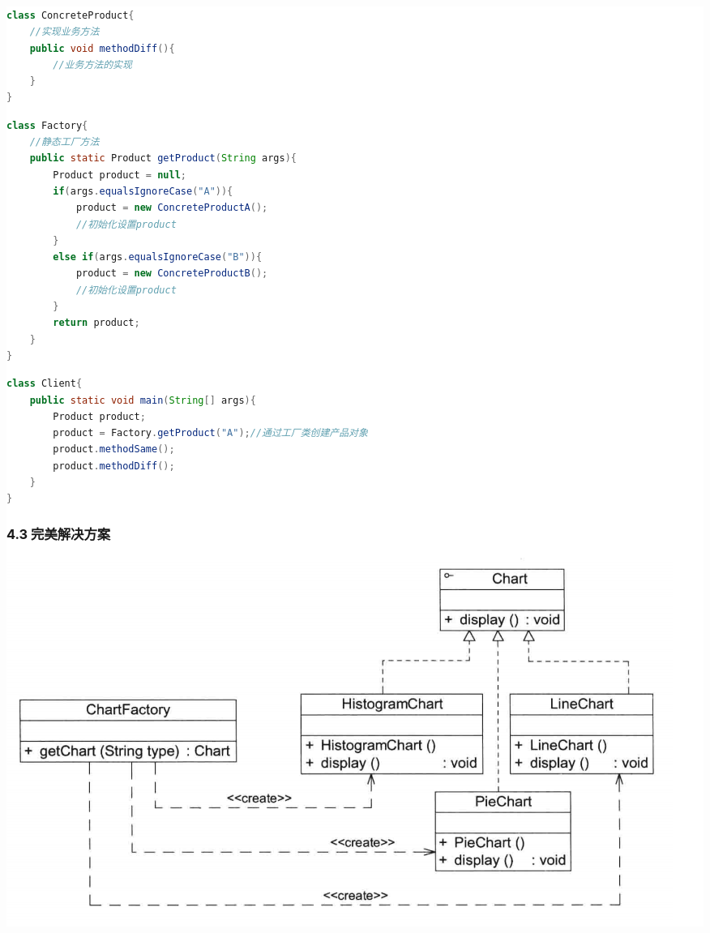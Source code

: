 ```java
class ConcreteProduct{
    //实现业务方法
    public void methodDiff(){
        //业务方法的实现
    }
}
```

```java
class Factory{
    //静态工厂方法
    public static Product getProduct(String args){
        Product product = null;
        if(args.equalsIgnoreCase("A")){
            product = new ConcreteProductA();
            //初始化设置product
        }
        else if(args.equalsIgnoreCase("B")){
            product = new ConcreteProductB();
            //初始化设置product
        }
        return product;
    }
}
```

```java
class Client{
    public static void main(String[] args){
        Product product;
        product = Factory.getProduct("A");//通过工厂类创建产品对象
        product.methodSame();
        product.methodDiff();
    }
}
```

### 4.3 完美解决方案

![图表库结构图](https://github.com/chenshuaiyu/Notes/blob/master/DesignPatterns/设计模式的艺术/assets/图表库结构图.PNG)
